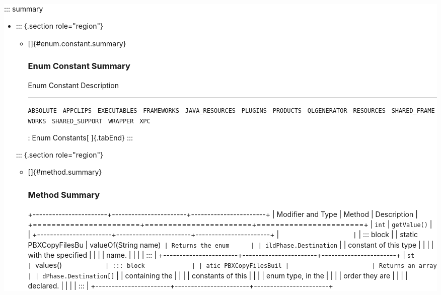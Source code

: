 ::: summary
-   ::: {.section role="region"}
    -   []{#enum.constant.summary}

        ### Enum Constant Summary

          Enum Constant         Description
          --------------------- -------------
          `ABSOLUTE`             
          `APPCLIPS`             
          `EXECUTABLES`          
          `FRAMEWORKS`           
          `JAVA_RESOURCES`       
          `PLUGINS`              
          `PRODUCTS`             
          `QLGENERATOR`          
          `RESOURCES`            
          `SHARED_FRAMEWORKS`    
          `SHARED_SUPPORT`       
          `WRAPPER`              
          `XPC`                  

          : Enum Constants[ ]{.tabEnd}
    :::

    ::: {.section role="region"}
    -   []{#method.summary}

        ### Method Summary

        +-----------------------+-----------------------+-----------------------+
        | Modifier and Type     | Method                | Description           |
        +=======================+=======================+=======================+
        | `int`                 | `getValue()`          |                       |
        +-----------------------+-----------------------+-----------------------+
        | `                     | `                     | ::: block             |
        | static PBXCopyFilesBu | valueOf​(String name)` | Returns the enum      |
        | ildPhase.Destination` |                       | constant of this type |
        |                       |                       | with the specified    |
        |                       |                       | name.                 |
        |                       |                       | :::                   |
        +-----------------------+-----------------------+-----------------------+
        | `st                   | `values()`            | ::: block             |
        | atic PBXCopyFilesBuil |                       | Returns an array      |
        | dPhase.Destination[]` |                       | containing the        |
        |                       |                       | constants of this     |
        |                       |                       | enum type, in the     |
        |                       |                       | order they are        |
        |                       |                       | declared.             |
        |                       |                       | :::                   |
        +-----------------------+-----------------------+-----------------------+
